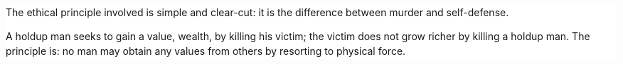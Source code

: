 The ethical principle involved is simple and clear-cut: it is the difference between murder and self-defense. 

A holdup man seeks to gain a value, wealth, by killing his victim; the victim does not grow richer by killing a holdup man. The principle is: no man may obtain any values from others by resorting to physical force.
